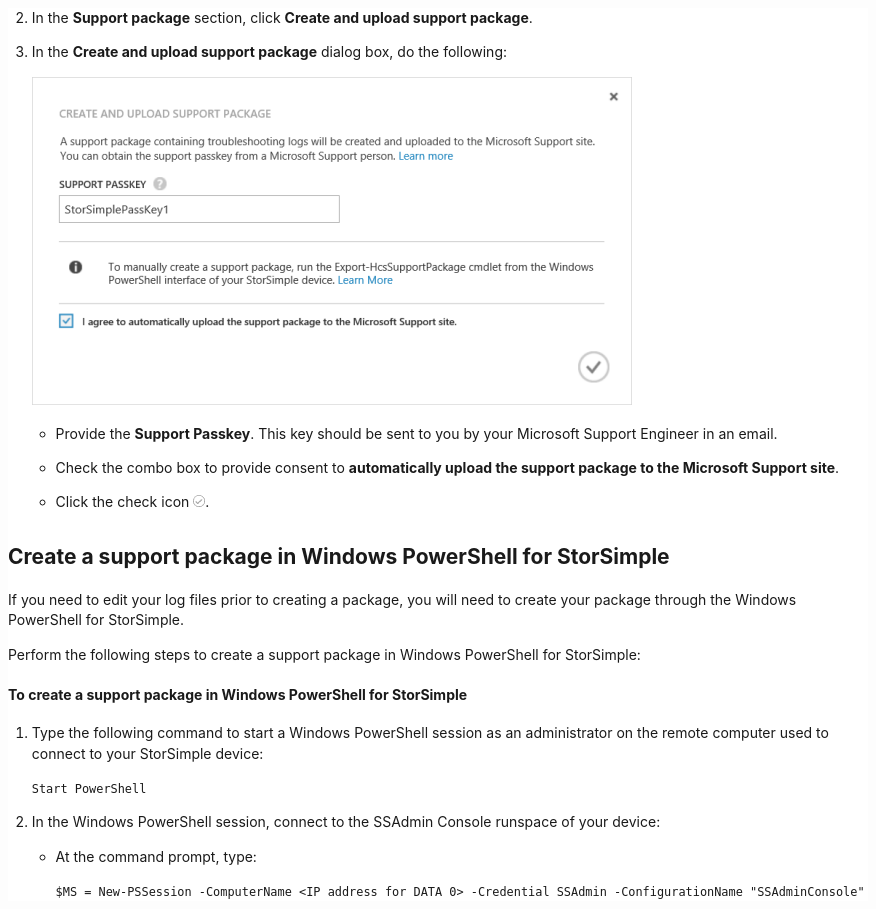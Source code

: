 2. In the **Support package** section, click **Create and upload support package**.

3. In the **Create and upload support package** dialog box, do the following:

    ![Create Support Package](./media/storsimple-create-manage-support-package/IC740923.png)
                                            
    - Provide the **Support Passkey**. This key should be sent to you by your Microsoft Support Engineer in an email.
    
    - Check the combo box to provide consent to **automatically upload the support package to the Microsoft Support site**.
    
    - Click the check icon ![Check icon](./media/storsimple-create-manage-support-package/IC740895.png).


## Create a support package in Windows PowerShell for StorSimple

If you need to edit your log files prior to creating a package, you will need to create your package through the Windows PowerShell for StorSimple. 

Perform the following steps to create a support package in Windows PowerShell for StorSimple:


#### To create a support package in Windows PowerShell for StorSimple

1. Type the following command to start a Windows PowerShell session as an administrator on the remote computer used to connect to your StorSimple device:

    `Start PowerShell`

2. In the Windows PowerShell session, connect to the SSAdmin Console runspace of your device: 


    - At the command prompt, type: 
            
        `$MS = New-PSSession -ComputerName <IP address for DATA 0> -Credential SSAdmin -ConfigurationName "SSAdminConsole"`
        